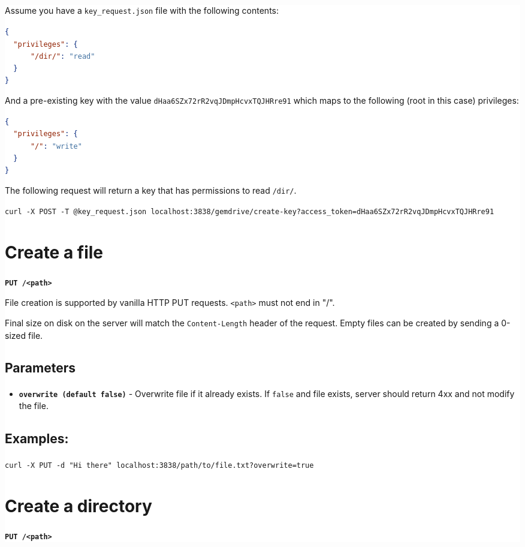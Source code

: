 Assume you have a `key_request.json` file with the following contents:

```json
{
  "privileges": {
      "/dir/": "read"
  }
}
```

And a pre-existing key with the value `dHaa6SZx72rR2vqJDmpHcvxTQJHRre91` which
maps to the following (root in this case) privileges:

```json
{
  "privileges": {
      "/": "write"
  }
}
```

The following request will return a key that has permissions to read `/dir/`.

```plaintext
curl -X POST -T @key_request.json localhost:3838/gemdrive/create-key?access_token=dHaa6SZx72rR2vqJDmpHcvxTQJHRre91
```


# Create a file

**`PUT /<path>`**

File creation is supported by vanilla HTTP PUT requests. `<path>` must not
end in "/".

Final size on disk on
the server will match the `Content-Length` header of the request. Empty files
can be created by sending a 0-sized file.

## Parameters 

* **`overwrite (default false)`** - Overwrite file if it already exists. If
  `false` and file exists, server should return 4xx and not modify the file.

## Examples:

```plaintext
curl -X PUT -d "Hi there" localhost:3838/path/to/file.txt?overwrite=true
```


# Create a directory

**`PUT /<path>`**
